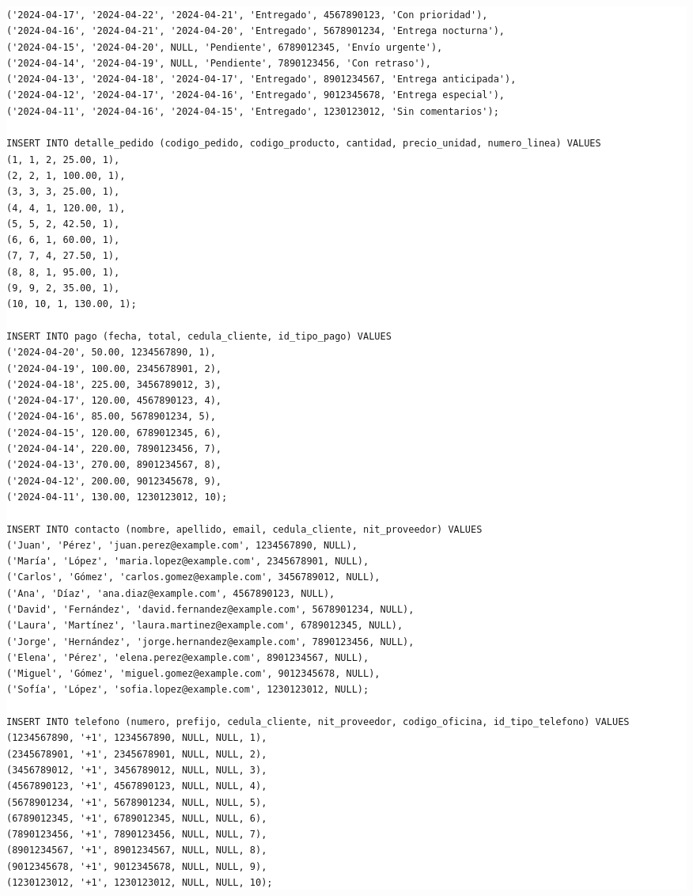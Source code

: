 ```mysql
('2024-04-17', '2024-04-22', '2024-04-21', 'Entregado', 4567890123, 'Con prioridad'),
('2024-04-16', '2024-04-21', '2024-04-20', 'Entregado', 5678901234, 'Entrega nocturna'),
('2024-04-15', '2024-04-20', NULL, 'Pendiente', 6789012345, 'Envío urgente'),
('2024-04-14', '2024-04-19', NULL, 'Pendiente', 7890123456, 'Con retraso'),
('2024-04-13', '2024-04-18', '2024-04-17', 'Entregado', 8901234567, 'Entrega anticipada'),
('2024-04-12', '2024-04-17', '2024-04-16', 'Entregado', 9012345678, 'Entrega especial'),
('2024-04-11', '2024-04-16', '2024-04-15', 'Entregado', 1230123012, 'Sin comentarios');

INSERT INTO detalle_pedido (codigo_pedido, codigo_producto, cantidad, precio_unidad, numero_linea) VALUES
(1, 1, 2, 25.00, 1),
(2, 2, 1, 100.00, 1),
(3, 3, 3, 25.00, 1),
(4, 4, 1, 120.00, 1),
(5, 5, 2, 42.50, 1),
(6, 6, 1, 60.00, 1),
(7, 7, 4, 27.50, 1),
(8, 8, 1, 95.00, 1),
(9, 9, 2, 35.00, 1),
(10, 10, 1, 130.00, 1);

INSERT INTO pago (fecha, total, cedula_cliente, id_tipo_pago) VALUES
('2024-04-20', 50.00, 1234567890, 1),
('2024-04-19', 100.00, 2345678901, 2),
('2024-04-18', 225.00, 3456789012, 3),
('2024-04-17', 120.00, 4567890123, 4),
('2024-04-16', 85.00, 5678901234, 5),
('2024-04-15', 120.00, 6789012345, 6),
('2024-04-14', 220.00, 7890123456, 7),
('2024-04-13', 270.00, 8901234567, 8),
('2024-04-12', 200.00, 9012345678, 9),
('2024-04-11', 130.00, 1230123012, 10);

INSERT INTO contacto (nombre, apellido, email, cedula_cliente, nit_proveedor) VALUES
('Juan', 'Pérez', 'juan.perez@example.com', 1234567890, NULL),
('María', 'López', 'maria.lopez@example.com', 2345678901, NULL),
('Carlos', 'Gómez', 'carlos.gomez@example.com', 3456789012, NULL),
('Ana', 'Díaz', 'ana.diaz@example.com', 4567890123, NULL),
('David', 'Fernández', 'david.fernandez@example.com', 5678901234, NULL),
('Laura', 'Martínez', 'laura.martinez@example.com', 6789012345, NULL),
('Jorge', 'Hernández', 'jorge.hernandez@example.com', 7890123456, NULL),
('Elena', 'Pérez', 'elena.perez@example.com', 8901234567, NULL),
('Miguel', 'Gómez', 'miguel.gomez@example.com', 9012345678, NULL),
('Sofía', 'López', 'sofia.lopez@example.com', 1230123012, NULL);

INSERT INTO telefono (numero, prefijo, cedula_cliente, nit_proveedor, codigo_oficina, id_tipo_telefono) VALUES
(1234567890, '+1', 1234567890, NULL, NULL, 1),
(2345678901, '+1', 2345678901, NULL, NULL, 2),
(3456789012, '+1', 3456789012, NULL, NULL, 3),
(4567890123, '+1', 4567890123, NULL, NULL, 4),
(5678901234, '+1', 5678901234, NULL, NULL, 5),
(6789012345, '+1', 6789012345, NULL, NULL, 6),
(7890123456, '+1', 7890123456, NULL, NULL, 7),
(8901234567, '+1', 8901234567, NULL, NULL, 8),
(9012345678, '+1', 9012345678, NULL, NULL, 9),
(1230123012, '+1', 1230123012, NULL, NULL, 10);
```
